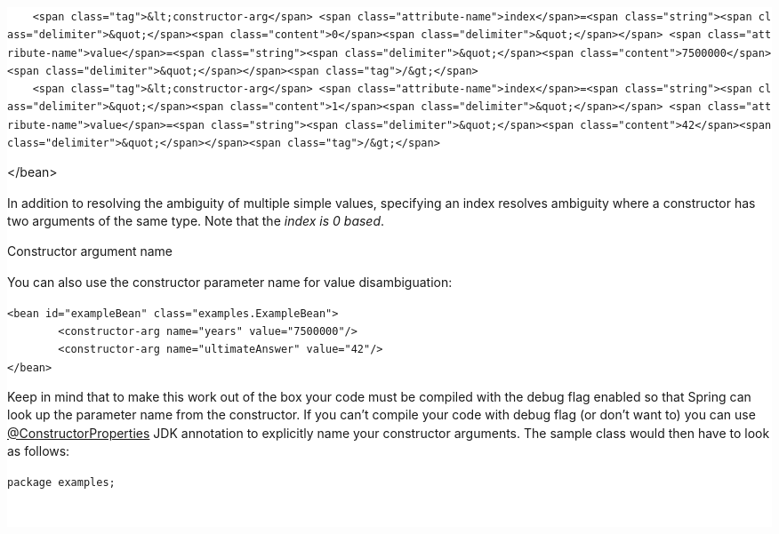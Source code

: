         <span class="tag">&lt;constructor-arg</span> <span class="attribute-name">index</span>=<span class="string"><span class="delimiter">&quot;</span><span class="content">0</span><span class="delimiter">&quot;</span></span> <span class="attribute-name">value</span>=<span class="string"><span class="delimiter">&quot;</span><span class="content">7500000</span><span class="delimiter">&quot;</span></span><span class="tag">/&gt;</span>
        <span class="tag">&lt;constructor-arg</span> <span class="attribute-name">index</span>=<span class="string"><span class="delimiter">&quot;</span><span class="content">1</span><span class="delimiter">&quot;</span></span> <span class="attribute-name">value</span>=<span class="string"><span class="delimiter">&quot;</span><span class="content">42</span><span class="delimiter">&quot;</span></span><span class="tag">/&gt;</span>
<span class="tag">&lt;/bean&gt;</span></code></pre>
</div>
</div>
<div class="paragraph">
<p>In addition to resolving the ambiguity of multiple simple values, specifying an index
resolves ambiguity where a constructor has two arguments of the same type. Note that the
<em>index is 0 based</em>.</p>
</div>
</div>
</div>
<div class="openblock">
<div class="title"><a id="beans-factory-ctor-arguments-name"></a>Constructor argument name</div>
<div class="content">
<div class="paragraph">
<p>You can also use the constructor parameter name for value disambiguation:</p>
</div>
<div class="listingblock">
<div class="content">
<pre class="CodeRay highlight"><code data-lang="xml"><span class="tag">&lt;bean</span> <span class="attribute-name">id</span>=<span class="string"><span class="delimiter">&quot;</span><span class="content">exampleBean</span><span class="delimiter">&quot;</span></span> <span class="attribute-name">class</span>=<span class="string"><span class="delimiter">&quot;</span><span class="content">examples.ExampleBean</span><span class="delimiter">&quot;</span></span><span class="tag">&gt;</span>
        <span class="tag">&lt;constructor-arg</span> <span class="attribute-name">name</span>=<span class="string"><span class="delimiter">&quot;</span><span class="content">years</span><span class="delimiter">&quot;</span></span> <span class="attribute-name">value</span>=<span class="string"><span class="delimiter">&quot;</span><span class="content">7500000</span><span class="delimiter">&quot;</span></span><span class="tag">/&gt;</span>
        <span class="tag">&lt;constructor-arg</span> <span class="attribute-name">name</span>=<span class="string"><span class="delimiter">&quot;</span><span class="content">ultimateAnswer</span><span class="delimiter">&quot;</span></span> <span class="attribute-name">value</span>=<span class="string"><span class="delimiter">&quot;</span><span class="content">42</span><span class="delimiter">&quot;</span></span><span class="tag">/&gt;</span>
<span class="tag">&lt;/bean&gt;</span></code></pre>
</div>
</div>
<div class="paragraph">
<p>Keep in mind that to make this work out of the box your code must be compiled with the
debug flag enabled so that Spring can look up the parameter name from the constructor.
If you can&#8217;t compile your code with debug flag (or don&#8217;t want to) you can use
<a href="http://download.oracle.com/javase/6/docs/api/java/beans/ConstructorProperties.html">@ConstructorProperties</a>
JDK annotation to explicitly name your constructor arguments. The sample class would
then have to look as follows:</p>
</div>
<div class="listingblock">
<div class="content">
<pre class="CodeRay highlight"><code data-lang="java"><span class="keyword">package</span> <span class="namespace">examples</span>;
